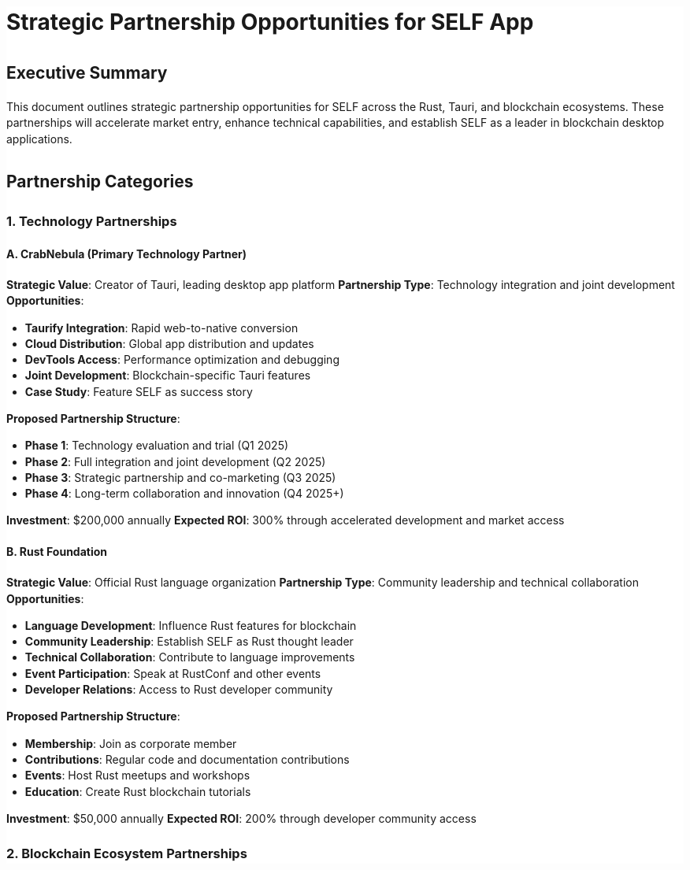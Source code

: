 # Strategic Partnership Opportunities for SELF App

## Executive Summary
This document outlines strategic partnership opportunities for SELF across the Rust, Tauri, and blockchain ecosystems. These partnerships will accelerate market entry, enhance technical capabilities, and establish SELF as a leader in blockchain desktop applications.

## Partnership Categories

### 1. **Technology Partnerships**

#### A. CrabNebula (Primary Technology Partner)
**Strategic Value**: Creator of Tauri, leading desktop app platform
**Partnership Type**: Technology integration and joint development
**Opportunities**:
- **Taurify Integration**: Rapid web-to-native conversion
- **Cloud Distribution**: Global app distribution and updates
- **DevTools Access**: Performance optimization and debugging
- **Joint Development**: Blockchain-specific Tauri features
- **Case Study**: Feature SELF as success story

**Proposed Partnership Structure**:
- **Phase 1**: Technology evaluation and trial (Q1 2025)
- **Phase 2**: Full integration and joint development (Q2 2025)
- **Phase 3**: Strategic partnership and co-marketing (Q3 2025)
- **Phase 4**: Long-term collaboration and innovation (Q4 2025+)

**Investment**: $200,000 annually
**Expected ROI**: 300% through accelerated development and market access

#### B. Rust Foundation
**Strategic Value**: Official Rust language organization
**Partnership Type**: Community leadership and technical collaboration
**Opportunities**:
- **Language Development**: Influence Rust features for blockchain
- **Community Leadership**: Establish SELF as Rust thought leader
- **Technical Collaboration**: Contribute to language improvements
- **Event Participation**: Speak at RustConf and other events
- **Developer Relations**: Access to Rust developer community

**Proposed Partnership Structure**:
- **Membership**: Join as corporate member
- **Contributions**: Regular code and documentation contributions
- **Events**: Host Rust meetups and workshops
- **Education**: Create Rust blockchain tutorials

**Investment**: $50,000 annually
**Expected ROI**: 200% through developer community access

### 2. **Blockchain Ecosystem Partnerships**
